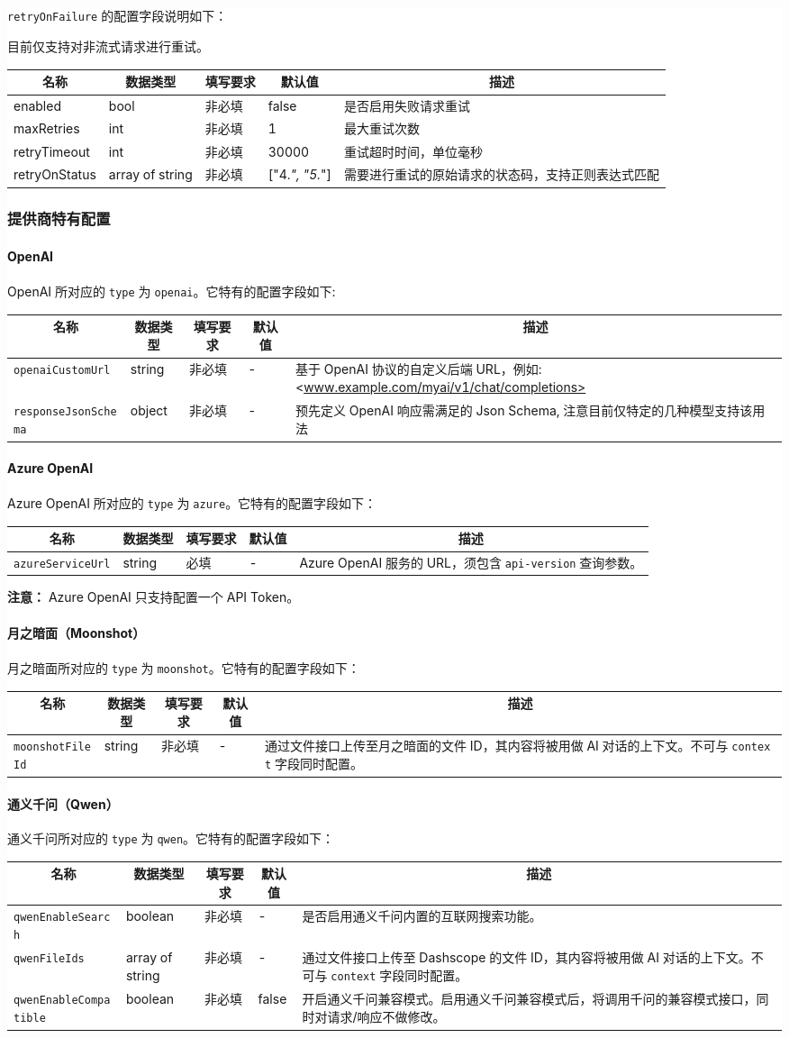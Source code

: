 `retryOnFailure` 的配置字段说明如下：

目前仅支持对非流式请求进行重试。

| 名称          | 数据类型        | 填写要求 | 默认值         | 描述                                               |
| ------------- | --------------- | -------- | -------------- | -------------------------------------------------- |
| enabled       | bool            | 非必填   | false          | 是否启用失败请求重试                               |
| maxRetries    | int             | 非必填   | 1              | 最大重试次数                                       |
| retryTimeout  | int             | 非必填   | 30000          | 重试超时时间，单位毫秒                             |
| retryOnStatus | array of string | 非必填   | ["4.*", "5.*"] | 需要进行重试的原始请求的状态码，支持正则表达式匹配 |

### 提供商特有配置

#### OpenAI

OpenAI 所对应的 `type` 为 `openai`。它特有的配置字段如下:

| 名称                 | 数据类型 | 填写要求 | 默认值 | 描述                                                                               |
| -------------------- | -------- | -------- | ------ | ---------------------------------------------------------------------------------- |
| `openaiCustomUrl`    | string   | 非必填   | -      | 基于 OpenAI 协议的自定义后端 URL，例如: <www.example.com/myai/v1/chat/completions> |
| `responseJsonSchema` | object   | 非必填   | -      | 预先定义 OpenAI 响应需满足的 Json Schema, 注意目前仅特定的几种模型支持该用法       |

#### Azure OpenAI

Azure OpenAI 所对应的 `type` 为 `azure`。它特有的配置字段如下：

| 名称              | 数据类型 | 填写要求 | 默认值 | 描述                                                     |
| ----------------- | -------- | -------- | ------ | -------------------------------------------------------- |
| `azureServiceUrl` | string   | 必填     | -      | Azure OpenAI 服务的 URL，须包含 `api-version` 查询参数。 |

**注意：** Azure OpenAI 只支持配置一个 API Token。

#### 月之暗面（Moonshot）

月之暗面所对应的 `type` 为 `moonshot`。它特有的配置字段如下：

| 名称             | 数据类型 | 填写要求 | 默认值 | 描述                                                                                                 |
| ---------------- | -------- | -------- | ------ | ---------------------------------------------------------------------------------------------------- |
| `moonshotFileId` | string   | 非必填   | -      | 通过文件接口上传至月之暗面的文件 ID，其内容将被用做 AI 对话的上下文。不可与 `context` 字段同时配置。 |

#### 通义千问（Qwen）

通义千问所对应的 `type` 为 `qwen`。它特有的配置字段如下：

| 名称                   | 数据类型        | 填写要求 | 默认值 | 描述                                                                                                    |
| ---------------------- | --------------- | -------- | ------ | ------------------------------------------------------------------------------------------------------- |
| `qwenEnableSearch`     | boolean         | 非必填   | -      | 是否启用通义千问内置的互联网搜索功能。                                                                  |
| `qwenFileIds`          | array of string | 非必填   | -      | 通过文件接口上传至 Dashscope 的文件 ID，其内容将被用做 AI 对话的上下文。不可与 `context` 字段同时配置。 |
| `qwenEnableCompatible` | boolean         | 非必填   | false  | 开启通义千问兼容模式。启用通义千问兼容模式后，将调用千问的兼容模式接口，同时对请求/响应不做修改。       |
